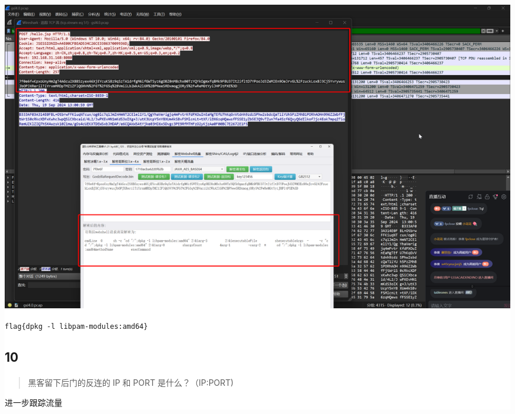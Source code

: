 ![img](img/image_20241028-012855.png)

```flag
flag{dpkg -l libpam-modules:amd64}
```

## 10

> 黑客留下后门的反连的 IP 和 PORT 是什么？（IP:PORT)

进一步跟踪流量
